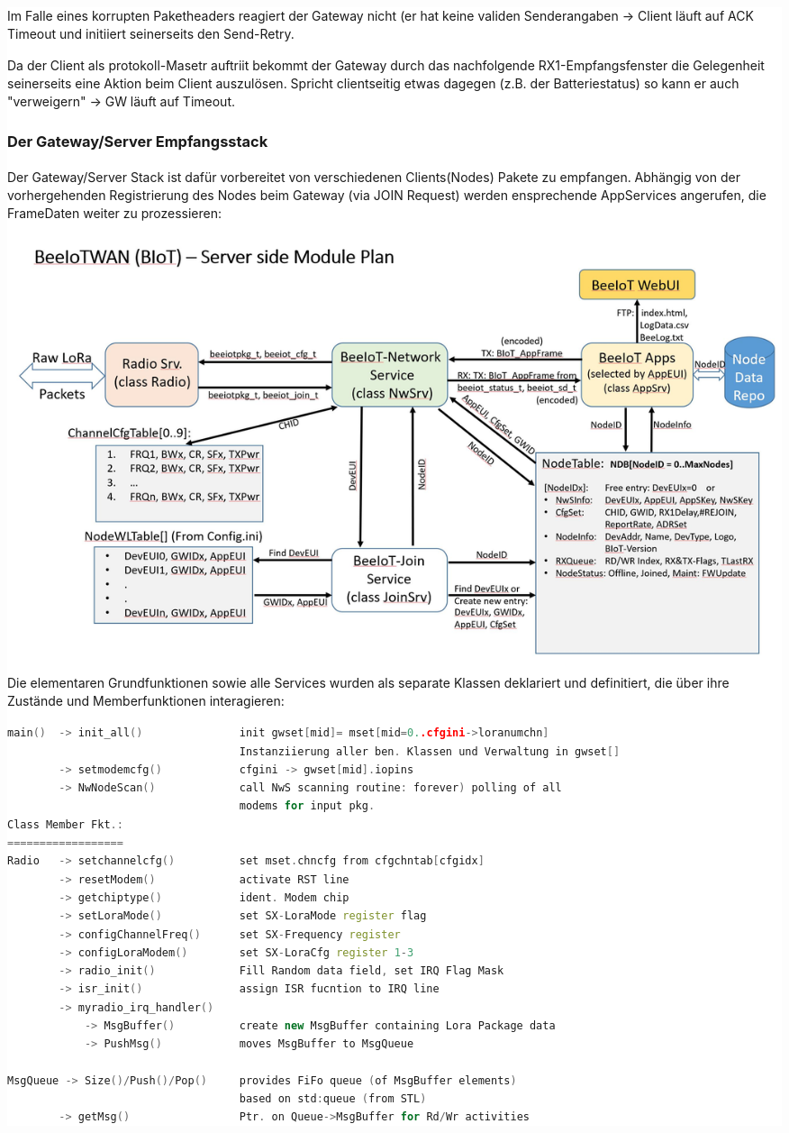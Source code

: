 Im Falle eines korrupten Paketheaders reagiert der Gateway nicht (er hat keine validen Senderangaben -> Client läuft auf ACK Timeout und initiiert seinerseits den Send-Retry.

Da der Client als protokoll-Masetr auftriit bekommt der Gateway durch das nachfolgende RX1-Empfangsfenster die Gelegenheit seinerseits eine Aktion beim Client auszulösen. Spricht clientseitig etwas dagegen (z.B. der Batteriestatus)
so kann er auch "verweigern" -> GW läuft auf Timeout.

### Der Gateway/Server Empfangsstack
Der Gateway/Server Stack ist dafür vorbereitet von verschiedenen Clients(Nodes) Pakete zu empfangen. Abhängig von der vorhergehenden Registrierung des Nodes beim Gateway (via JOIN Request) werden ensprechende AppServices angerufen, die FrameDaten weiter zu prozessieren:

<img src="./images_v2/BeeIoT_SrvModules.jpg">

Die elementaren Grundfunktionen sowie alle Services wurden als separate Klassen deklariert und definitiert, die über ihre Zustände und Memberfunktionen interagieren:
```cpp
main()  -> init_all()               init gwset[mid]= mset[mid=0..cfgini->loranumchn]
                                    Instanziierung aller ben. Klassen und Verwaltung in gwset[]
		-> setmodemcfg()			cfgini -> gwset[mid].iopins
		-> NwNodeScan()             call NwS scanning routine: forever) polling of all
                                    modems for input pkg.
Class Member Fkt.:
==================
Radio   -> setchannelcfg()          set mset.chncfg from cfgchntab[cfgidx]
		-> resetModem()             activate RST line
		-> getchiptype()            ident. Modem chip
		-> setLoraMode()            set SX-LoraMode register flag
		-> configChannelFreq()      set SX-Frequency register
		-> configLoraModem()        set SX-LoraCfg register 1-3
		-> radio_init()             Fill Random data field, set IRQ Flag Mask
		-> isr_init()               assign ISR fucntion to IRQ line
		-> myradio_irq_handler()
			-> MsgBuffer()          create new MsgBuffer containing Lora Package data
			-> PushMsg()			moves MsgBuffer to MsgQueue

MsgQueue -> Size()/Push()/Pop()     provides FiFo queue (of MsgBuffer elements)
                                    based on std:queue (from STL)
		-> getMsg()                 Ptr. on Queue->MsgBuffer for Rd/Wr activities

```